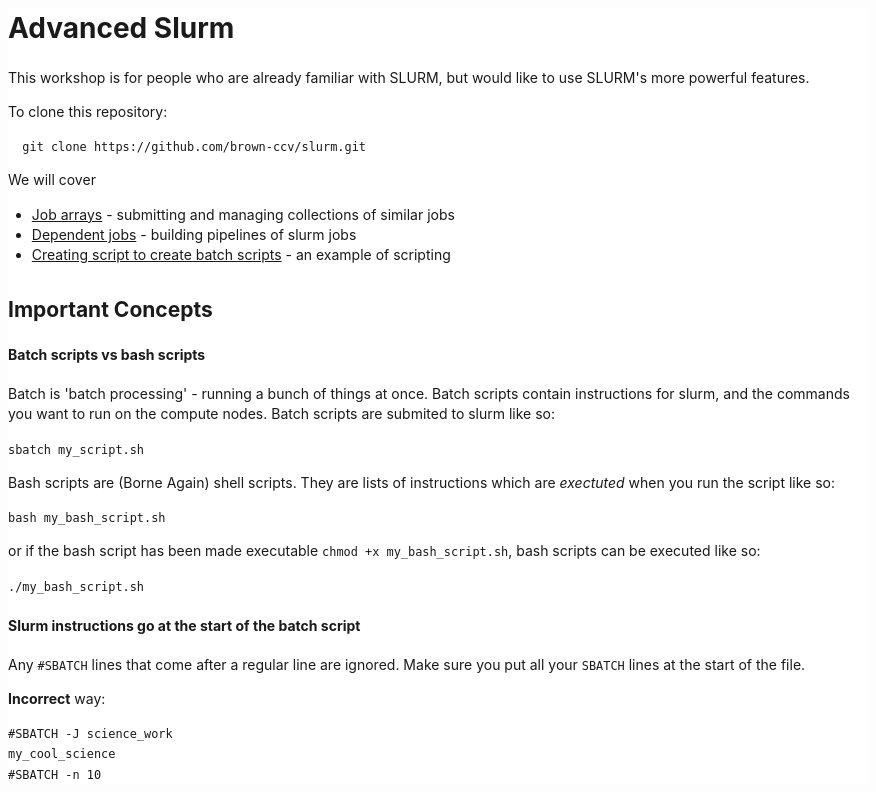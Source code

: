 # Advanced Slurm

This workshop is for people who are already familiar with SLURM, but would like to use SLURM's more powerful features. 

To clone this repository:

````
  git clone https://github.com/brown-ccv/slurm.git
````

We will cover

* [Job arrays](#job-arrays) - submitting and managing collections of similar jobs 
* [Dependent jobs](#dependent-jobs) - building pipelines of slurm jobs  
* [Creating script to create batch scripts](#scripting-scripts) - an example of scripting 


## Important Concepts

####  Batch scripts vs bash scripts

Batch is 'batch processing' - running a bunch of things at once.  Batch scripts contain instructions for slurm, and the commands you want to run on the compute nodes. Batch scripts are submited to slurm like so:

````
sbatch my_script.sh
````

Bash scripts are (Borne Again) shell scripts. They are lists of instructions which are _exectuted_ when you run the script like so:

````
bash my_bash_script.sh
````

or if the bash script has been made executable  `chmod +x my_bash_script.sh`, bash scripts can be executed like so:

````
./my_bash_script.sh 
````



#### Slurm instructions go at the start of the batch script

Any `#SBATCH` lines that come after a regular line are ignored. Make sure you put all your `SBATCH` lines at the start of the file.

**Incorrect** way:

````
#SBATCH -J science_work
my_cool_science
#SBATCH -n 10
````
